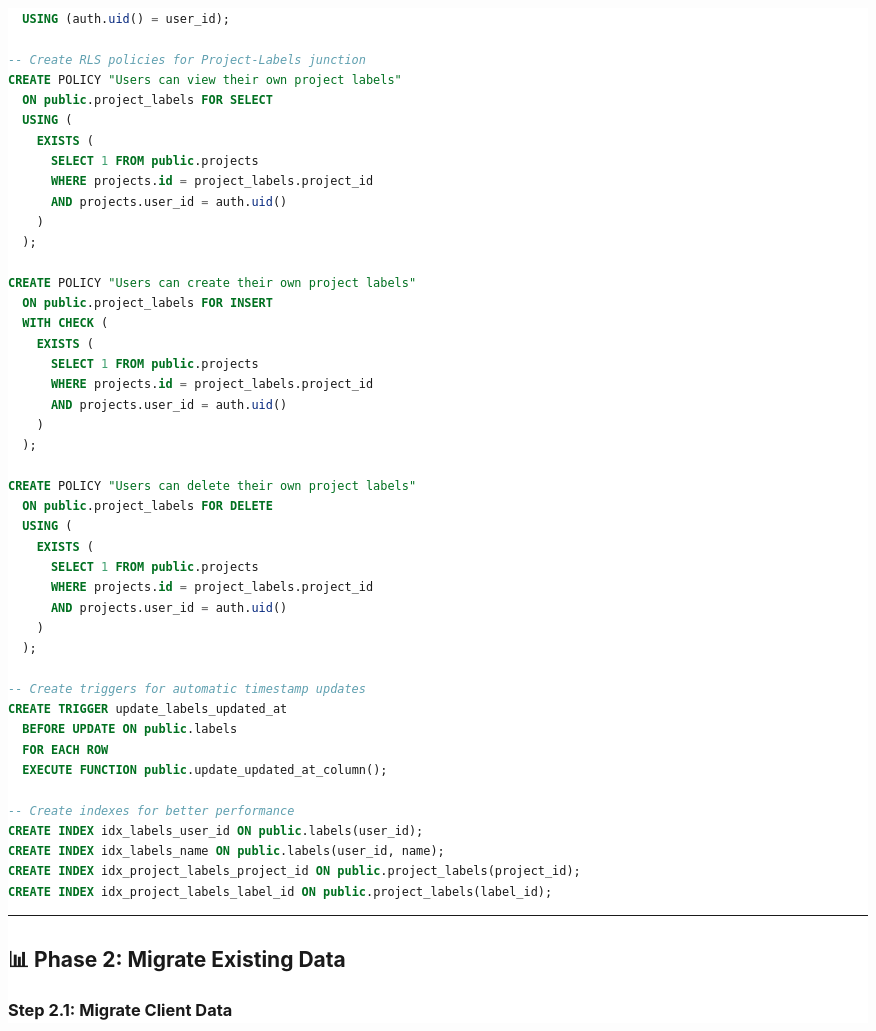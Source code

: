 ```sql
  USING (auth.uid() = user_id);

-- Create RLS policies for Project-Labels junction
CREATE POLICY "Users can view their own project labels" 
  ON public.project_labels FOR SELECT 
  USING (
    EXISTS (
      SELECT 1 FROM public.projects 
      WHERE projects.id = project_labels.project_id 
      AND projects.user_id = auth.uid()
    )
  );

CREATE POLICY "Users can create their own project labels" 
  ON public.project_labels FOR INSERT 
  WITH CHECK (
    EXISTS (
      SELECT 1 FROM public.projects 
      WHERE projects.id = project_labels.project_id 
      AND projects.user_id = auth.uid()
    )
  );

CREATE POLICY "Users can delete their own project labels" 
  ON public.project_labels FOR DELETE 
  USING (
    EXISTS (
      SELECT 1 FROM public.projects 
      WHERE projects.id = project_labels.project_id 
      AND projects.user_id = auth.uid()
    )
  );

-- Create triggers for automatic timestamp updates
CREATE TRIGGER update_labels_updated_at
  BEFORE UPDATE ON public.labels
  FOR EACH ROW
  EXECUTE FUNCTION public.update_updated_at_column();

-- Create indexes for better performance
CREATE INDEX idx_labels_user_id ON public.labels(user_id);
CREATE INDEX idx_labels_name ON public.labels(user_id, name);
CREATE INDEX idx_project_labels_project_id ON public.project_labels(project_id);
CREATE INDEX idx_project_labels_label_id ON public.project_labels(label_id);
```

---

## 📊 Phase 2: Migrate Existing Data

### Step 2.1: Migrate Client Data
